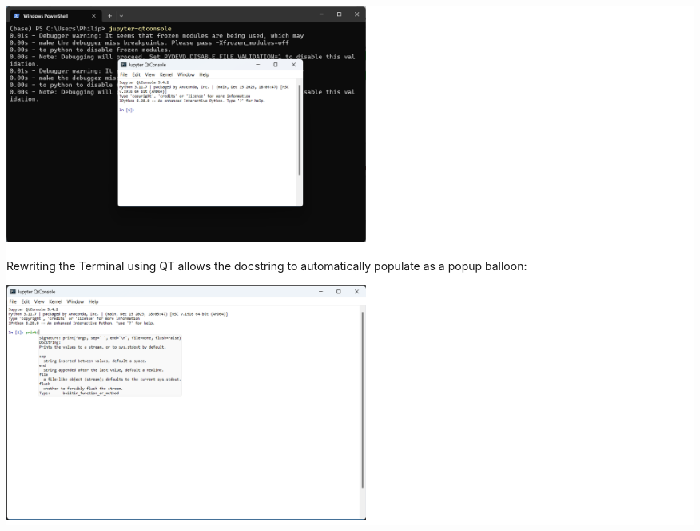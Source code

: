 <img src='./images/img_134.png' alt='img_134' width='450'/>

Rewriting the Terminal using QT allows the docstring to automatically populate as a popup balloon:

<img src='./images/img_135.png' alt='img_135' width='450'/>
